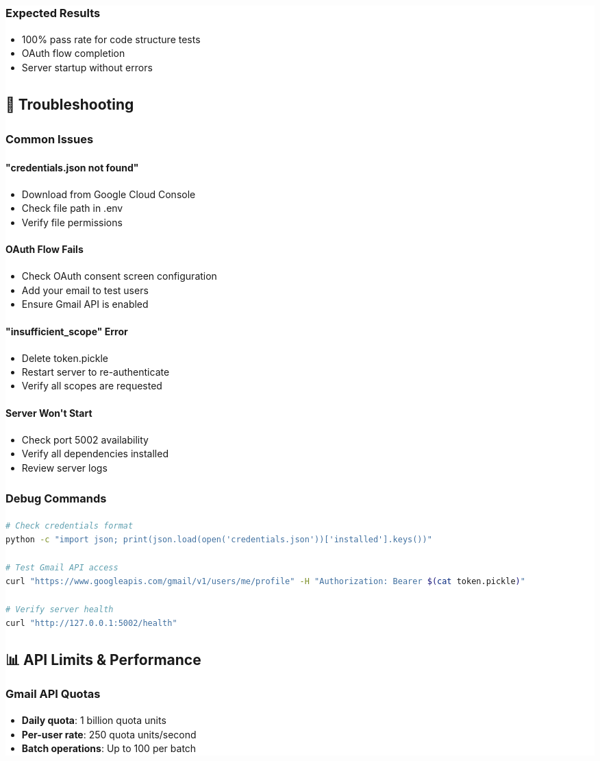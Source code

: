 ### Expected Results
- 100% pass rate for code structure tests
- OAuth flow completion
- Server startup without errors

## 🐛 Troubleshooting

### Common Issues

#### **"credentials.json not found"**
- Download from Google Cloud Console
- Check file path in .env
- Verify file permissions

#### **OAuth Flow Fails**
- Check OAuth consent screen configuration
- Add your email to test users
- Ensure Gmail API is enabled

#### **"insufficient_scope" Error**
- Delete token.pickle
- Restart server to re-authenticate
- Verify all scopes are requested

#### **Server Won't Start**
- Check port 5002 availability
- Verify all dependencies installed
- Review server logs

### Debug Commands
```bash
# Check credentials format
python -c "import json; print(json.load(open('credentials.json'))['installed'].keys())"

# Test Gmail API access
curl "https://www.googleapis.com/gmail/v1/users/me/profile" -H "Authorization: Bearer $(cat token.pickle)"

# Verify server health
curl "http://127.0.0.1:5002/health"
```

## 📊 API Limits & Performance

### Gmail API Quotas
- **Daily quota**: 1 billion quota units
- **Per-user rate**: 250 quota units/second
- **Batch operations**: Up to 100 per batch
